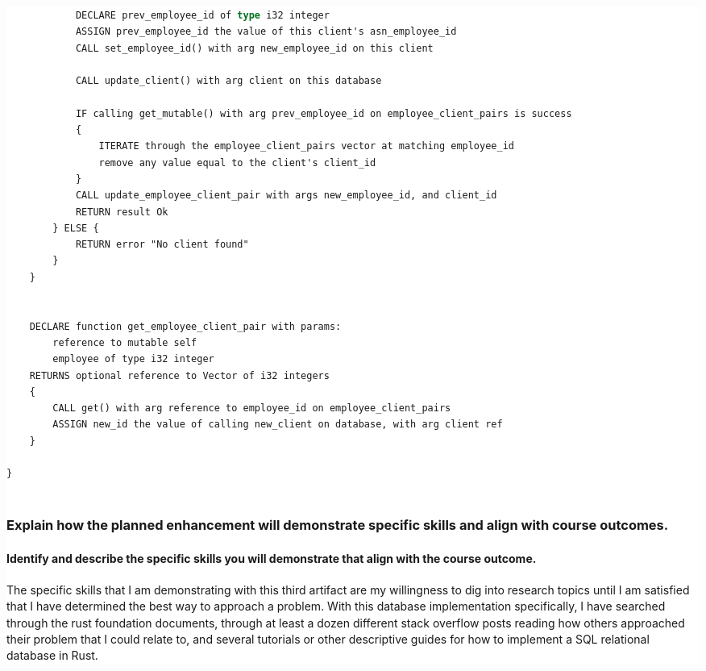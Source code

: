 ```Rust Pseudocode
			DECLARE prev_employee_id of type i32 integer
			ASSIGN prev_employee_id the value of this client's asn_employee_id
			CALL set_employee_id() with arg new_employee_id on this client
		
			CALL update_client() with arg client on this database
			
			IF calling get_mutable() with arg prev_employee_id on employee_client_pairs is success
			{
				ITERATE through the employee_client_pairs vector at matching employee_id
				remove any value equal to the client's client_id
			}
			CALL update_employee_client_pair with args new_employee_id, and client_id
			RETURN result Ok
		} ELSE {
			RETURN error "No client found"
		}
	}
	
	
	DECLARE function get_employee_client_pair with params:
		reference to mutable self
		employee of type i32 integer
	RETURNS optional reference to Vector of i32 integers
	{
		CALL get() with arg reference to employee_id on employee_client_pairs
		ASSIGN new_id the value of calling new_client on database, with arg client ref
	}

}



```








### Explain how the planned enhancement will demonstrate specific skills and align with course outcomes.
    

#### Identify and describe the specific skills you will demonstrate that align with the course outcome.

The specific skills that I am demonstrating with this third artifact are my willingness to dig into research topics until I am satisfied that I have determined the best way to approach a problem. With this database implementation specifically, I have searched through the rust foundation documents, through at least a dozen different stack overflow posts reading how others approached their problem that I could relate to, and several tutorials or other descriptive guides for how to implement a SQL relational database in Rust.
	